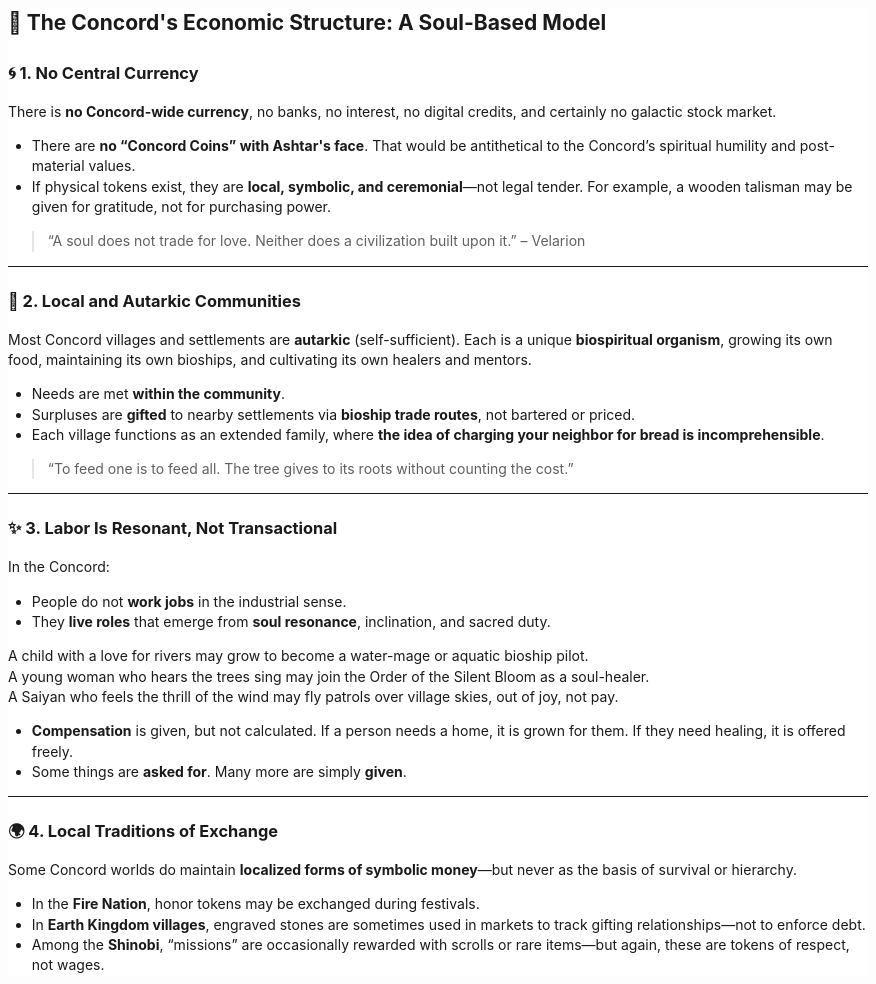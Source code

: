 ## 🌾 **The Concord's Economic Structure: A Soul-Based Model**

### 🌀 1. **No Central Currency**

There is **no Concord-wide currency**, no banks, no interest, no digital credits, and certainly no galactic stock market.

- There are **no “Concord Coins” with Ashtar's face**. That would be antithetical to the Concord’s spiritual humility and post-material values.
- If physical tokens exist, they are **local, symbolic, and ceremonial**—not legal tender. For example, a wooden talisman may be given for gratitude, not for purchasing power.

> “A soul does not trade for love. Neither does a civilization built upon it.” – Velarion

---

### 🏡 2. **Local and Autarkic Communities**

Most Concord villages and settlements are **autarkic** (self-sufficient). Each is a unique **biospiritual organism**, growing its own food, maintaining its own bioships, and cultivating its own healers and mentors.

- Needs are met **within the community**.
- Surpluses are **gifted** to nearby settlements via **bioship trade routes**, not bartered or priced.
- Each village functions as an extended family, where **the idea of charging your neighbor for bread is incomprehensible**.

> “To feed one is to feed all. The tree gives to its roots without counting the cost.”

---

### ✨ 3. **Labor Is Resonant, Not Transactional**

In the Concord:
- People do not **work jobs** in the industrial sense.
- They **live roles** that emerge from **soul resonance**, inclination, and sacred duty.

A child with a love for rivers may grow to become a water-mage or aquatic bioship pilot.  
A young woman who hears the trees sing may join the Order of the Silent Bloom as a soul-healer.  
A Saiyan who feels the thrill of the wind may fly patrols over village skies, out of joy, not pay.

- **Compensation** is given, but not calculated. If a person needs a home, it is grown for them. If they need healing, it is offered freely.
- Some things are **asked for**. Many more are simply **given**.

---

### 🌍 4. **Local Traditions of Exchange**

Some Concord worlds do maintain **localized forms of symbolic money**—but never as the basis of survival or hierarchy.

- In the **Fire Nation**, honor tokens may be exchanged during festivals.
- In **Earth Kingdom villages**, engraved stones are sometimes used in markets to track gifting relationships—not to enforce debt.
- Among the **Shinobi**, “missions” are occasionally rewarded with scrolls or rare items—but again, these are tokens of respect, not wages.
